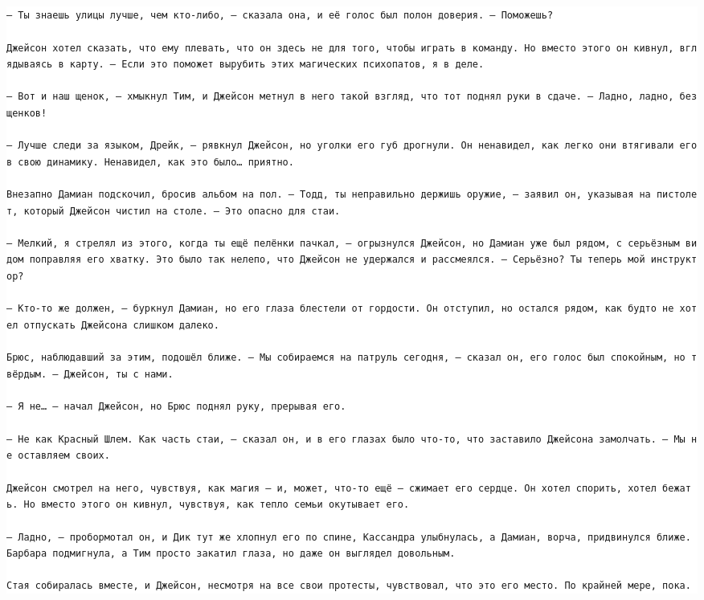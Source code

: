 ```plain
— Ты знаешь улицы лучше, чем кто-либо, — сказала она, и её голос был полон доверия. — Поможешь?

Джейсон хотел сказать, что ему плевать, что он здесь не для того, чтобы играть в команду. Но вместо этого он кивнул, вглядываясь в карту. — Если это поможет вырубить этих магических психопатов, я в деле.

— Вот и наш щенок, — хмыкнул Тим, и Джейсон метнул в него такой взгляд, что тот поднял руки в сдаче. — Ладно, ладно, без щенков!

— Лучше следи за языком, Дрейк, — рявкнул Джейсон, но уголки его губ дрогнули. Он ненавидел, как легко они втягивали его в свою динамику. Ненавидел, как это было… приятно.

Внезапно Дамиан подскочил, бросив альбом на пол. — Тодд, ты неправильно держишь оружие, — заявил он, указывая на пистолет, который Джейсон чистил на столе. — Это опасно для стаи.

— Мелкий, я стрелял из этого, когда ты ещё пелёнки пачкал, — огрызнулся Джейсон, но Дамиан уже был рядом, с серьёзным видом поправляя его хватку. Это было так нелепо, что Джейсон не удержался и рассмеялся. — Серьёзно? Ты теперь мой инструктор?

— Кто-то же должен, — буркнул Дамиан, но его глаза блестели от гордости. Он отступил, но остался рядом, как будто не хотел отпускать Джейсона слишком далеко.

Брюс, наблюдавший за этим, подошёл ближе. — Мы собираемся на патруль сегодня, — сказал он, его голос был спокойным, но твёрдым. — Джейсон, ты с нами.

— Я не… — начал Джейсон, но Брюс поднял руку, прерывая его.

— Не как Красный Шлем. Как часть стаи, — сказал он, и в его глазах было что-то, что заставило Джейсона замолчать. — Мы не оставляем своих.

Джейсон смотрел на него, чувствуя, как магия — и, может, что-то ещё — сжимает его сердце. Он хотел спорить, хотел бежать. Но вместо этого он кивнул, чувствуя, как тепло семьи окутывает его.

— Ладно, — пробормотал он, и Дик тут же хлопнул его по спине, Кассандра улыбнулась, а Дамиан, ворча, придвинулся ближе. Барбара подмигнула, а Тим просто закатил глаза, но даже он выглядел довольным.

Стая собиралась вместе, и Джейсон, несмотря на все свои протесты, чувствовал, что это его место. По крайней мере, пока.
```
